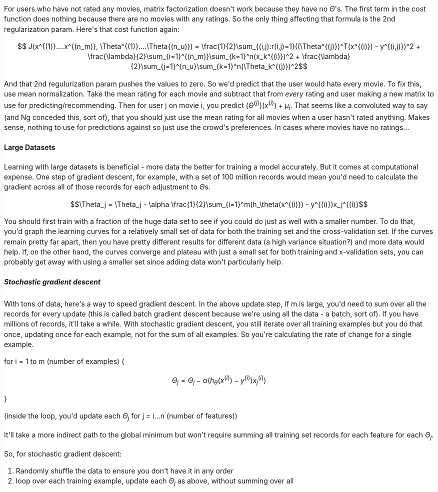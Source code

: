 For users who have not rated any movies, matrix factorization doesn't work because they have no $\Theta$'s.  The first term in the cost function does nothing because there are no movies with any ratings.  So the only thing affecting that formula is the 2nd regularization param.  Here's that cost function again:

$$ J(x^{(1)}....x^{(n_m)}, \Theta^{(1)}....\Theta{(n_u)}) = \frac{1}{2}\sum_{(i,j):r(i,j)=1}((\Theta^{(j)})^T(x^{(i)}) - y^{(i,j)})^2 + \frac{\lambda}{2}\sum_{i=1}^{(n_m)}\sum_{k=1}^n(x_k^{(i)})^2 + \frac{\lambda}{2}\sum_{j=1}^{n_u}\sum_{k=1}^n(\Theta_k^{(j)})^2$$

And that 2nd regulurization param pushes the values to zero.  So we'd predict that the user would hate every movie.  To fix this, use mean normalization.  Take the mean rating for each movie and subtract that from *every* rating and user making a new matrix to use for predicting/recommending.  Then for user j on movie i, you predict $(\Theta^{(j)})(x^{(i)}) + \mu_i$.  That seems like a convoluted way to say (and Ng conceded this, sort of), that you should just use the mean rating for all movies when a user hasn't rated anything. Makes sense, nothing to use for predictions against so just use the crowd's preferences.  In cases where movies have no ratings...


#### Large Datasets 
Learning with large datasets is beneficial - more data the better for training a model accurately.  But it comes at computational expense.  One step of gradient descent, for example, with a set of 100 million records would mean you'd need to calculate the gradient across all of those records for each adjustment to $\Theta$s.

$$\Theta_j = \Theta_j - \alpha \frac{1}{2}\sum_{i=1}^m(h_\theta(x^{(i)}) - y^{(i)})x_j^{(i)}$$

You should first train with a fraction of the huge data set to see if you could do just as well with a smaller number.  To do that, you'd graph the learning curves  for a relatively small set of data for both the training set and the cross-validation set.  If the curves remain pretty far apart, then you have pretty different results for different data (a high variance situation?) and more data would help.  If, on the other hand, the curves converge and plateau with just a small set for both training and x-validation sets, you can probably get away with using a smaller set since adding data won't particularly help.

##### Stochastic gradient descent
With tons of data, here's a way to speed gradient descent.  In the above update step, if m is large, you'd need to sum over all the records for every update (this is called batch gradient descent because we're using all the data - a batch, sort of).  If you have millions of records, it'll take a while.  With stochastic gradient descent, you still iterate over all training examples but you do that once, updating once for each example, not for the sum of all examples.  So you're calculating the rate of change for a single example.  


for i = 1 to m (number of examples) {

$$\Theta_j = \Theta_j - \alpha (h_\theta(x^{(i)}) - y^{(i)})x_j^{(i)})$$

}

(inside the loop, you'd update each $\Theta_j$ for j = i...n (number of features))

It'll take a more indirect path to the global minimum but won't require summing all training set records for each feature for each $\Theta_j$.

So, for stochastic gradient descent:
1. Randomly shuffle the data to ensure you don't have it in any order
2. loop over each training example, update each $\Theta_j$ as above, without summing over all
